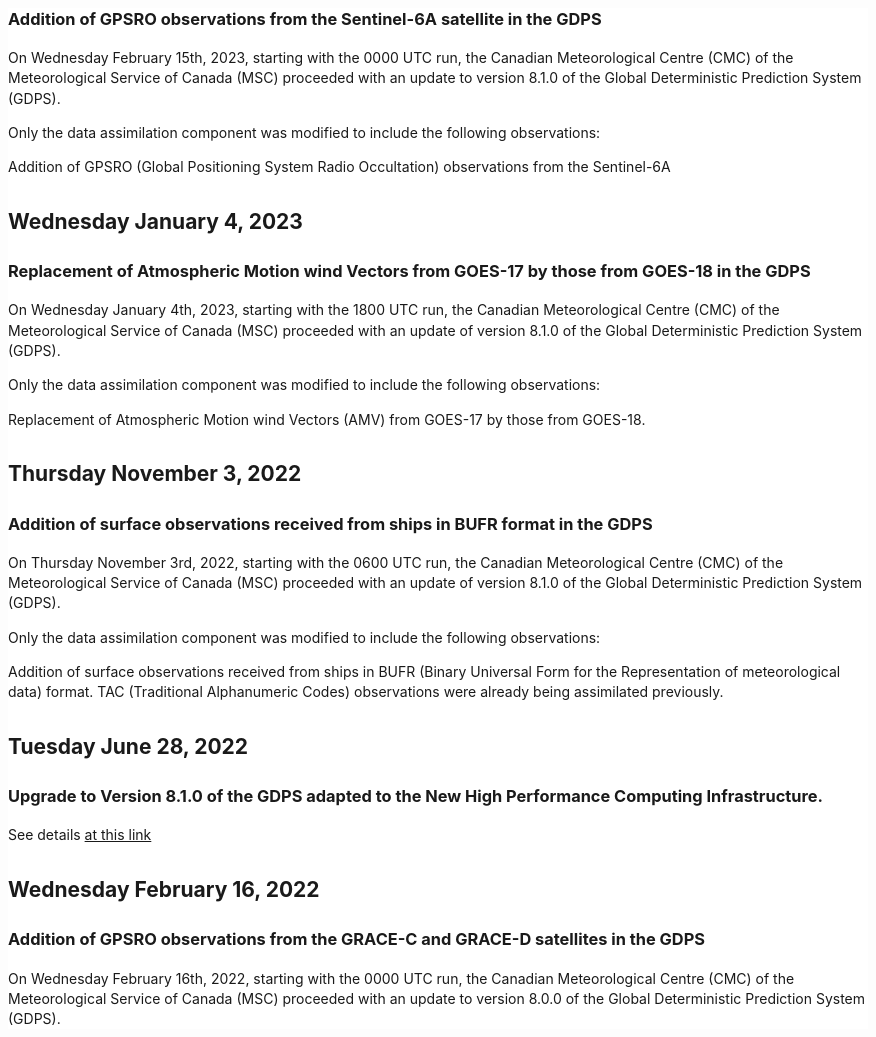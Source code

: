 ### Addition of GPSRO observations from the Sentinel-6A satellite in the GDPS

On Wednesday February 15th, 2023, starting with the 0000 UTC run, the Canadian Meteorological Centre (CMC) of the Meteorological Service of Canada (MSC) proceeded with an update to version 8.1.0 of the Global Deterministic Prediction System (GDPS).

Only the data assimilation component was modified to include the following observations:

Addition of GPSRO (Global Positioning System Radio Occultation) observations from the Sentinel-6A

## Wednesday January 4, 2023

### Replacement of Atmospheric Motion wind Vectors from GOES-17 by those from GOES-18 in the GDPS

On Wednesday January 4th, 2023, starting with the 1800 UTC run, the Canadian Meteorological Centre (CMC) of the Meteorological Service of Canada (MSC) proceeded with an update of version 8.1.0 of the Global Deterministic Prediction System (GDPS).

Only the data assimilation component was modified to include the following observations:

Replacement of Atmospheric Motion wind Vectors (AMV) from GOES-17 by those from GOES-18.

## Thursday November 3, 2022

### Addition of surface observations received from ships in BUFR format in the GDPS

On Thursday November 3rd, 2022, starting with the 0600 UTC run, the Canadian Meteorological Centre (CMC) of the Meteorological Service of Canada (MSC) proceeded with an update of version 8.1.0 of the Global Deterministic Prediction System (GDPS).

Only the data assimilation component was modified to include the following observations:

Addition of surface observations received from ships in BUFR (Binary Universal Form for the Representation of meteorological data) format. TAC (Traditional Alphanumeric Codes) observations were already being assimilated previously.

## Tuesday June 28, 2022

### Upgrade to Version 8.1.0 of the GDPS adapted to the New High Performance Computing Infrastructure.

See details [at this link](../changelog_multisystems_en.md)

## Wednesday February 16, 2022

### Addition of GPSRO observations from the GRACE-C and GRACE-D satellites in the GDPS

On Wednesday February 16th, 2022, starting with the 0000 UTC run, the Canadian Meteorological Centre (CMC) of the Meteorological Service of Canada (MSC) proceeded with an update to version 8.0.0 of the Global Deterministic Prediction System (GDPS).
